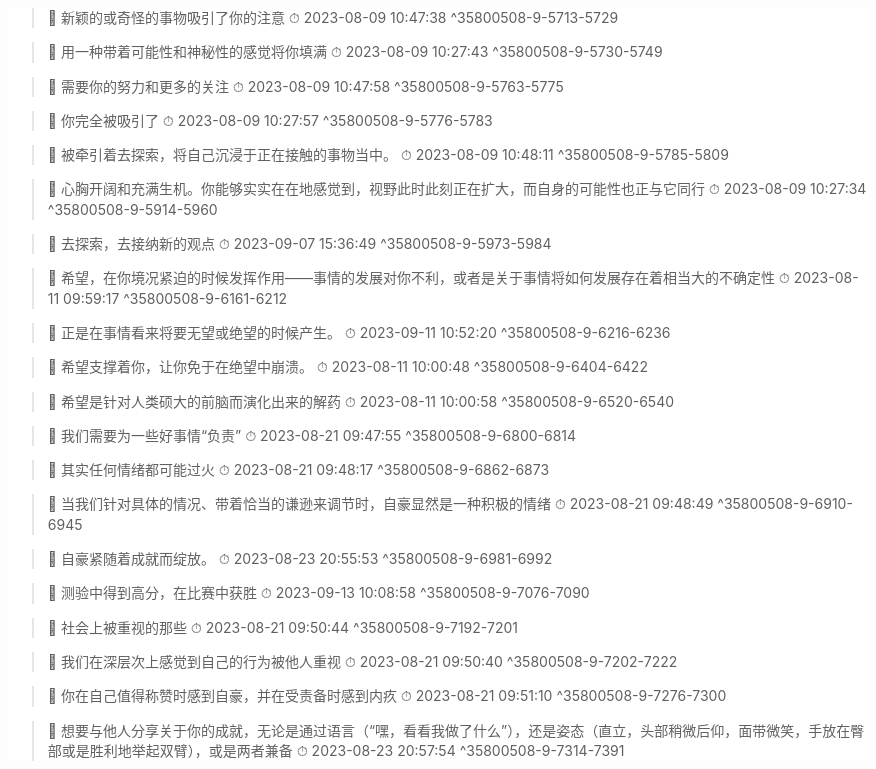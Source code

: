 > 📌 新颖的或奇怪的事物吸引了你的注意 
> ⏱ 2023-08-09 10:47:38 ^35800508-9-5713-5729

> 📌 用一种带着可能性和神秘性的感觉将你填满 
> ⏱ 2023-08-09 10:27:43 ^35800508-9-5730-5749

> 📌 需要你的努力和更多的关注 
> ⏱ 2023-08-09 10:47:58 ^35800508-9-5763-5775

> 📌 你完全被吸引了 
> ⏱ 2023-08-09 10:27:57 ^35800508-9-5776-5783

> 📌 被牵引着去探索，将自己沉浸于正在接触的事物当中。 
> ⏱ 2023-08-09 10:48:11 ^35800508-9-5785-5809

> 📌 心胸开阔和充满生机。你能够实实在在地感觉到，视野此时此刻正在扩大，而自身的可能性也正与它同行 
> ⏱ 2023-08-09 10:27:34 ^35800508-9-5914-5960

> 📌 去探索，去接纳新的观点 
> ⏱ 2023-09-07 15:36:49 ^35800508-9-5973-5984

> 📌 希望，在你境况紧迫的时候发挥作用——事情的发展对你不利，或者是关于事情将如何发展存在着相当大的不确定性 
> ⏱ 2023-08-11 09:59:17 ^35800508-9-6161-6212

> 📌 正是在事情看来将要无望或绝望的时候产生。 
> ⏱ 2023-09-11 10:52:20 ^35800508-9-6216-6236

> 📌 希望支撑着你，让你免于在绝望中崩溃。 
> ⏱ 2023-08-11 10:00:48 ^35800508-9-6404-6422

> 📌 希望是针对人类硕大的前脑而演化出来的解药 
> ⏱ 2023-08-11 10:00:58 ^35800508-9-6520-6540

> 📌 我们需要为一些好事情“负责” 
> ⏱ 2023-08-21 09:47:55 ^35800508-9-6800-6814

> 📌 其实任何情绪都可能过火 
> ⏱ 2023-08-21 09:48:17 ^35800508-9-6862-6873

> 📌 当我们针对具体的情况、带着恰当的谦逊来调节时，自豪显然是一种积极的情绪 
> ⏱ 2023-08-21 09:48:49 ^35800508-9-6910-6945

> 📌 自豪紧随着成就而绽放。 
> ⏱ 2023-08-23 20:55:53 ^35800508-9-6981-6992

> 📌 测验中得到高分，在比赛中获胜 
> ⏱ 2023-09-13 10:08:58 ^35800508-9-7076-7090

> 📌 社会上被重视的那些 
> ⏱ 2023-08-21 09:50:44 ^35800508-9-7192-7201

> 📌 我们在深层次上感觉到自己的行为被他人重视 
> ⏱ 2023-08-21 09:50:40 ^35800508-9-7202-7222

> 📌 你在自己值得称赞时感到自豪，并在受责备时感到内疚 
> ⏱ 2023-08-21 09:51:10 ^35800508-9-7276-7300

> 📌 想要与他人分享关于你的成就，无论是通过语言（“嘿，看看我做了什么”），还是姿态（直立，头部稍微后仰，面带微笑，手放在臀部或是胜利地举起双臂），或是两者兼备 
> ⏱ 2023-08-23 20:57:54 ^35800508-9-7314-7391

